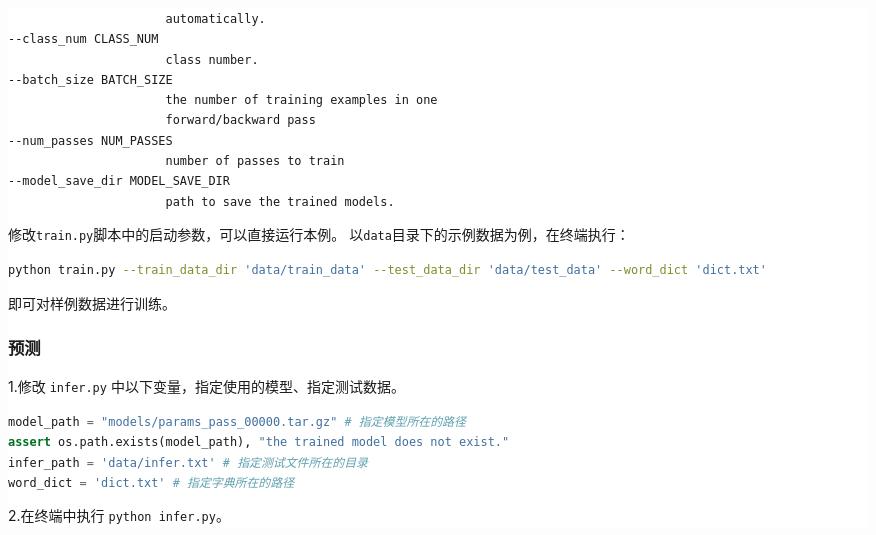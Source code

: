 ```
                      automatically.
--class_num CLASS_NUM
                      class number.
--batch_size BATCH_SIZE
                      the number of training examples in one
                      forward/backward pass
--num_passes NUM_PASSES
                      number of passes to train
--model_save_dir MODEL_SAVE_DIR
                      path to save the trained models.
```

修改`train.py`脚本中的启动参数，可以直接运行本例。 以`data`目录下的示例数据为例，在终端执行：
```bash
python train.py --train_data_dir 'data/train_data' --test_data_dir 'data/test_data' --word_dict 'dict.txt'
```
即可对样例数据进行训练。

### 预测

1.修改 `infer.py` 中以下变量，指定使用的模型、指定测试数据。

```python
model_path = "models/params_pass_00000.tar.gz" # 指定模型所在的路径
assert os.path.exists(model_path), "the trained model does not exist."
infer_path = 'data/infer.txt' # 指定测试文件所在的目录
word_dict = 'dict.txt' # 指定字典所在的路径
```

2.在终端中执行 `python infer.py`。
